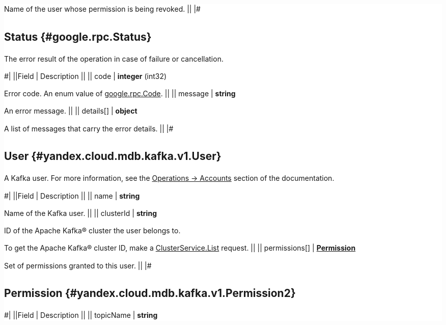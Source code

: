 Name of the user whose permission is being revoked. ||
|#

## Status {#google.rpc.Status}

The error result of the operation in case of failure or cancellation.

#|
||Field | Description ||
|| code | **integer** (int32)

Error code. An enum value of [google.rpc.Code](https://github.com/googleapis/googleapis/blob/master/google/rpc/code.proto). ||
|| message | **string**

An error message. ||
|| details[] | **object**

A list of messages that carry the error details. ||
|#

## User {#yandex.cloud.mdb.kafka.v1.User}

A Kafka user.
For more information, see the [Operations -> Accounts](/docs/managed-kafka/operations/cluster-accounts) section of the documentation.

#|
||Field | Description ||
|| name | **string**

Name of the Kafka user. ||
|| clusterId | **string**

ID of the Apache Kafka® cluster the user belongs to.

To get the Apache Kafka® cluster ID, make a [ClusterService.List](/docs/managed-kafka/api-ref/Cluster/list#List) request. ||
|| permissions[] | **[Permission](#yandex.cloud.mdb.kafka.v1.Permission2)**

Set of permissions granted to this user. ||
|#

## Permission {#yandex.cloud.mdb.kafka.v1.Permission2}

#|
||Field | Description ||
|| topicName | **string**
